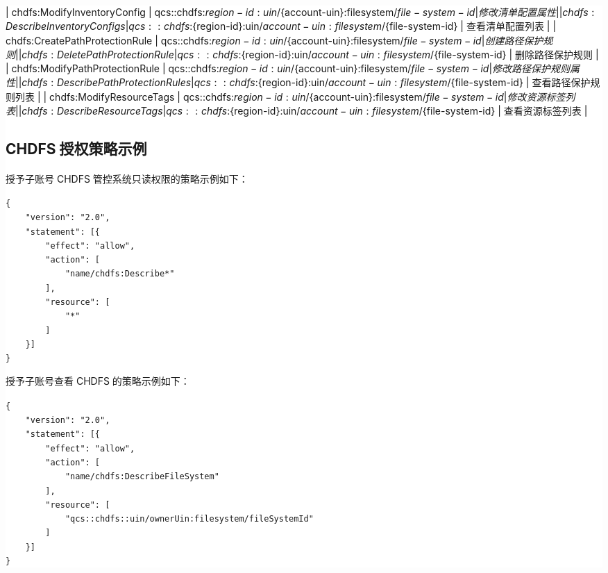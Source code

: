 | chdfs:ModifyInventoryConfig | qcs::chdfs:${region-id}:uin/${account-uin}:filesystem/${file-system-id} | 修改清单配置属性 |
| chdfs:DescribeInventoryConfigs | qcs::chdfs:${region-id}:uin/${account-uin}:filesystem/${file-system-id} | 查看清单配置列表  |
| chdfs:CreatePathProtectionRule | qcs::chdfs:${region-id}:uin/${account-uin}:filesystem/${file-system-id}  | 创建路径保护规则 |
| chdfs:DeletePathProtectionRule | qcs::chdfs:${region-id}:uin/${account-uin}:filesystem/${file-system-id} | 删除路径保护规则 |
| chdfs:ModifyPathProtectionRule | qcs::chdfs:${region-id}:uin/${account-uin}:filesystem/${file-system-id} | 修改路径保护规则属性 |
| chdfs:DescribePathProtectionRules | qcs::chdfs:${region-id}:uin/${account-uin}:filesystem/${file-system-id} | 查看路径保护规则列表  |
| chdfs:ModifyResourceTags    | qcs::chdfs:${region-id}:uin/${account-uin}:filesystem/${file-system-id}  | 修改资源标签列表    |
| chdfs:DescribeResourceTags  | qcs::chdfs:${region-id}:uin/${account-uin}:filesystem/${file-system-id} | 查看资源标签列表     |


## CHDFS 授权策略示例
授予子账号 CHDFS 管控系统只读权限的策略示例如下：
```
{
	"version": "2.0",
	"statement": [{
		"effect": "allow",
		"action": [
			"name/chdfs:Describe*"
		],
		"resource": [
	 		"*"
		]
	}]
}
```

授予子账号查看 CHDFS 的策略示例如下：
```
{
	"version": "2.0",
	"statement": [{
		"effect": "allow",
		"action": [
 			"name/chdfs:DescribeFileSystem"
  		],
		"resource": [
			"qcs::chdfs::uin/ownerUin:filesystem/fileSystemId"
		]
	}]
}
```
